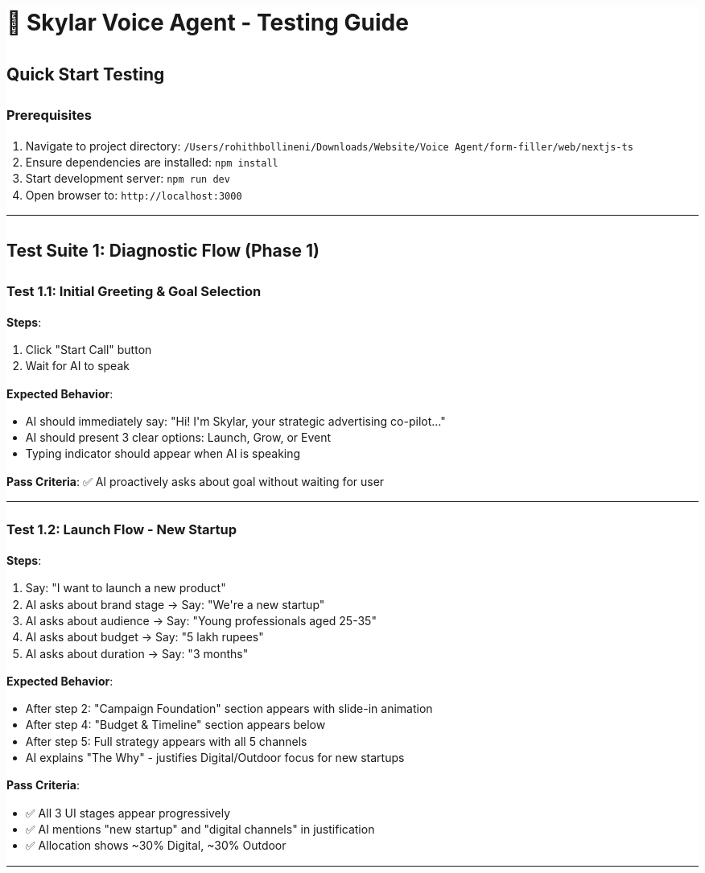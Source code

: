 # 🧪 Skylar Voice Agent - Testing Guide

## Quick Start Testing

### Prerequisites
1. Navigate to project directory: `/Users/rohithbollineni/Downloads/Website/Voice Agent/form-filler/web/nextjs-ts`
2. Ensure dependencies are installed: `npm install`
3. Start development server: `npm run dev`
4. Open browser to: `http://localhost:3000`

---

## Test Suite 1: Diagnostic Flow (Phase 1)

### Test 1.1: Initial Greeting & Goal Selection
**Steps**:
1. Click "Start Call" button
2. Wait for AI to speak

**Expected Behavior**:
- AI should immediately say: "Hi! I'm Skylar, your strategic advertising co-pilot..."
- AI should present 3 clear options: Launch, Grow, or Event
- Typing indicator should appear when AI is speaking

**Pass Criteria**: ✅ AI proactively asks about goal without waiting for user

---

### Test 1.2: Launch Flow - New Startup
**Steps**:
1. Say: "I want to launch a new product"
2. AI asks about brand stage → Say: "We're a new startup"
3. AI asks about audience → Say: "Young professionals aged 25-35"
4. AI asks about budget → Say: "5 lakh rupees"
5. AI asks about duration → Say: "3 months"

**Expected Behavior**:
- After step 2: "Campaign Foundation" section appears with slide-in animation
- After step 4: "Budget & Timeline" section appears below
- After step 5: Full strategy appears with all 5 channels
- AI explains "The Why" - justifies Digital/Outdoor focus for new startups

**Pass Criteria**: 
- ✅ All 3 UI stages appear progressively
- ✅ AI mentions "new startup" and "digital channels" in justification
- ✅ Allocation shows ~30% Digital, ~30% Outdoor

---
